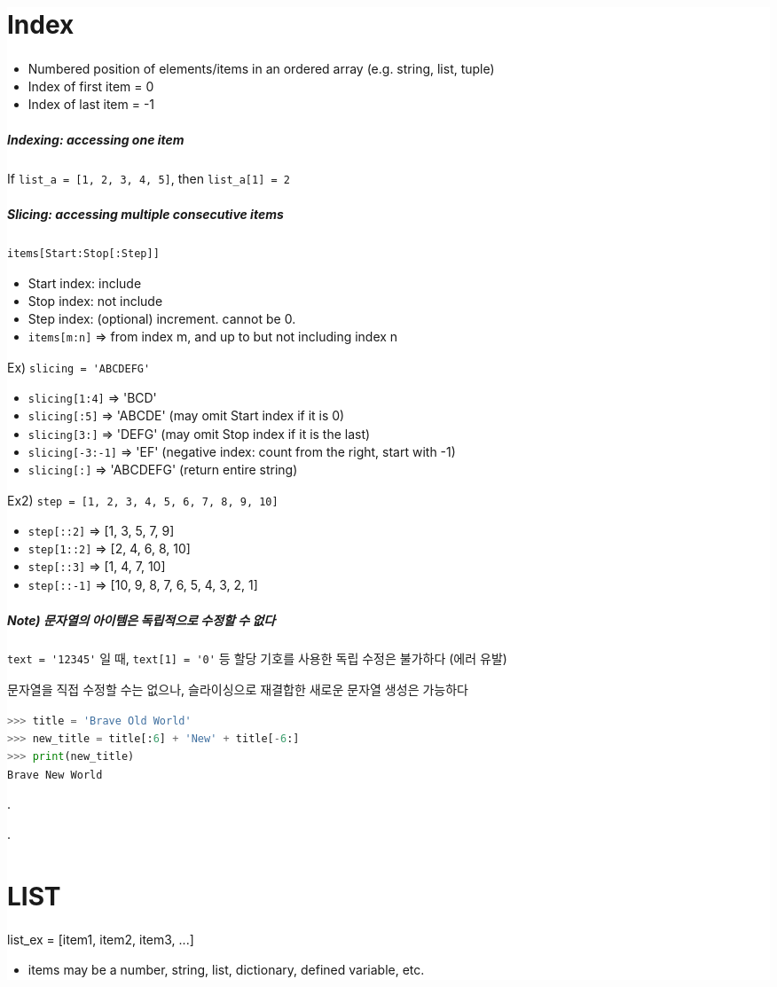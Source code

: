 # Index

- Numbered position of elements/items in an ordered array (e.g. string, list, tuple)
- Index of first item = 0
- Index of last item = -1

##### Indexing: accessing one item

If `list_a = [1, 2, 3, 4, 5]`, then `list_a[1] = 2`

##### Slicing: accessing multiple consecutive items

`items[Start:Stop[:Step]]`

- Start index: include
- Stop index: not include
- Step index: (optional) increment. cannot be 0.
- `items[m:n]` => from index m, and up to but not including index n

Ex) `slicing = 'ABCDEFG'`

- `slicing[1:4]` => 'BCD'
- `slicing[:5]` => 'ABCDE'  (may omit Start index if it is 0)
- `slicing[3:]` => 'DEFG' (may omit Stop index if it is the last)
- `slicing[-3:-1]` => 'EF' (negative index: count from the right, start with -1)
- `slicing[:]` => 'ABCDEFG' (return entire string)

Ex2) `step = [1, 2, 3, 4, 5, 6, 7, 8, 9, 10]`

- `step[::2]` => [1, 3, 5, 7, 9]
- `step[1::2]` => [2, 4, 6, 8, 10]
- `step[::3]` => [1, 4, 7, 10]
- `step[::-1]` => [10, 9, 8, 7, 6, 5, 4, 3, 2, 1]

##### Note) 문자열의 아이템은 독립적으로 수정할 수 없다

`text = '12345'` 일 때, `text[1] = '0'` 등 할당 기호를 사용한 독립 수정은 불가하다 (에러 유발)

문자열을 직접 수정할 수는 없으나, 슬라이싱으로 재결합한 새로운 문자열 생성은 가능하다
```python
>>> title = 'Brave Old World'
>>> new_title = title[:6] + 'New' + title[-6:]
>>> print(new_title)
Brave New World
```

.

.

# LIST

list_ex = [item1, item2, item3, ...]

- items may be a number, string, list, dictionary, defined variable, etc.
